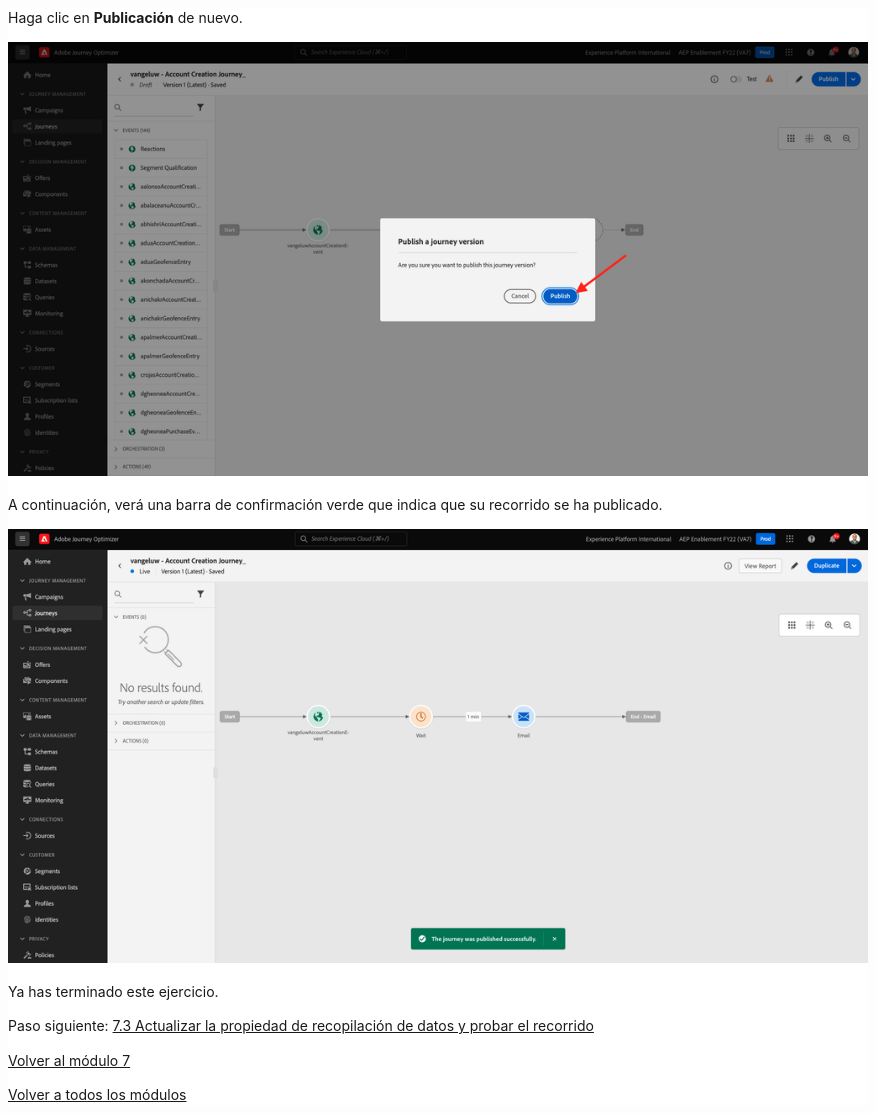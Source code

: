 Haga clic en **Publicación** de nuevo.

![ACOP](./images/publish1.png)

A continuación, verá una barra de confirmación verde que indica que su recorrido se ha publicado.

![ACOP](./images/published.png)

Ya has terminado este ejercicio.

Paso siguiente: [7.3 Actualizar la propiedad de recopilación de datos y probar el recorrido](./ex3.md)

[Volver al módulo 7](./journey-orchestration-create-account.md)

[Volver a todos los módulos](../../overview.md)
